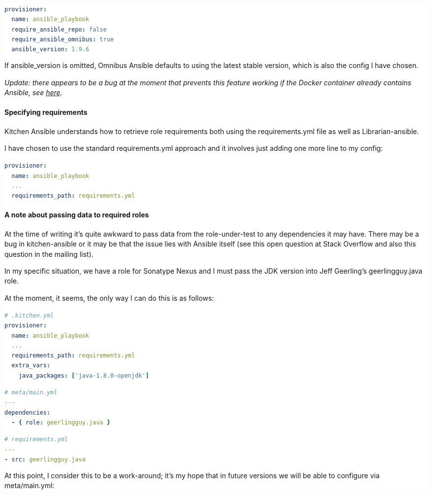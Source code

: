 ~~~ yaml
provisioner:
  name: ansible_playbook
  require_ansible_repo: false
  require_ansible_omnibus: true
  ansible_version: 1.9.6
~~~
If ansible_version is omitted, Omnibus Ansible defaults to using the latest stable version, which is also the config I have chosen.

_Update: there appears to be a bug at the moment that prevents this feature working if the Docker container already contains Ansible, see [here](https://github.com/neillturner/kitchen-ansible/issues/171)._

#### Specifying requirements
Kitchen Ansible understands how to retrieve role requirements both using the requirements.yml file as well as Librarian-ansible.

I have chosen to use the standard requirements.yml approach and it involves just adding one more line to my config:

~~~ yaml
provisioner:
  name: ansible_playbook
  ...
  requirements_path: requirements.yml
~~~
#### A note about passing data to required roles
At the time of writing it’s quite awkward to pass data from the role-under-test to any dependencies it may have. There may be a bug in kitchen-ansible or it may be that the issue lies with Ansible itself (see this open question at Stack Overflow and also this question in the mailing list).

In my specific situation, we have a role for Sonatype Nexus and I must pass the JDK version into Jeff Geerling’s geerlingguy.java role.

At the moment, it seems, the only way I can do this is as follows:

~~~ yaml
# .kitchen.yml
provisioner:
  name: ansible_playbook
  ...
  requirements_path: requirements.yml
  extra_vars:
    java_packages: ['java-1.8.0-openjdk']
~~~

~~~ yaml
# meta/main.yml
---
dependencies:
  - { role: geerlingguy.java }
~~~

~~~ yaml
# requirements.yml
---
- src: geerlingguy.java
~~~
At this point, I consider this to be a work-around; it’s my hope that in future versions we will be able to configure via meta/main.yml:
